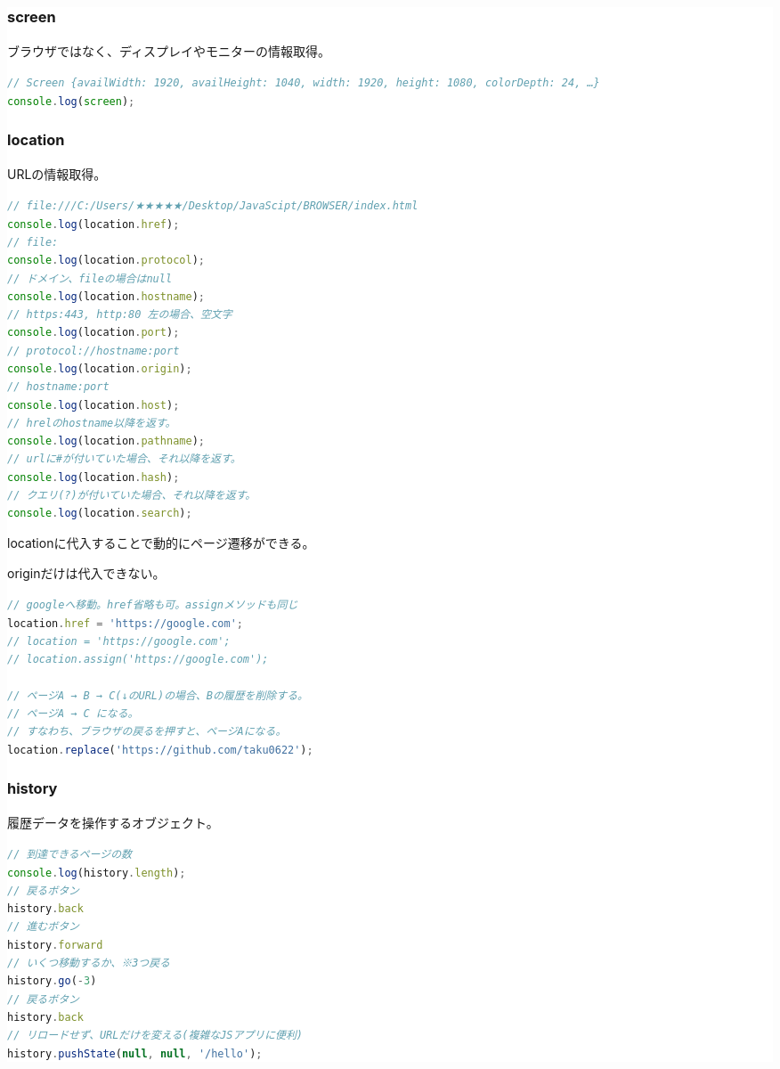 ### screen

ブラウザではなく、ディスプレイやモニターの情報取得。

```js
// Screen {availWidth: 1920, availHeight: 1040, width: 1920, height: 1080, colorDepth: 24, …}
console.log(screen);
```

### location

URLの情報取得。

```js
// file:///C:/Users/★★★★★/Desktop/JavaScipt/BROWSER/index.html
console.log(location.href);
// file:
console.log(location.protocol);
// ドメイン、fileの場合はnull
console.log(location.hostname);
// https:443, http:80 左の場合、空文字
console.log(location.port);
// protocol://hostname:port
console.log(location.origin);
// hostname:port
console.log(location.host);
// hrelのhostname以降を返す。
console.log(location.pathname);
// urlに#が付いていた場合、それ以降を返す。
console.log(location.hash);
// クエリ(?)が付いていた場合、それ以降を返す。
console.log(location.search);
```

locationに代入することで動的にページ遷移ができる。

originだけは代入できない。

```js
// googleへ移動。href省略も可。assignメソッドも同じ
location.href = 'https://google.com';
// location = 'https://google.com';
// location.assign('https://google.com');

// ページA → B → C(↓のURL)の場合、Bの履歴を削除する。
// ページA → C になる。
// すなわち、ブラウザの戻るを押すと、ページAになる。
location.replace('https://github.com/taku0622');
```

### history

履歴データを操作するオブジェクト。

```js
// 到達できるページの数
console.log(history.length);
// 戻るボタン
history.back
// 進むボタン
history.forward
// いくつ移動するか、※3つ戻る
history.go(-3)
// 戻るボタン
history.back
// リロードせず、URLだけを変える(複雑なJSアプリに便利)
history.pushState(null, null, '/hello');
```